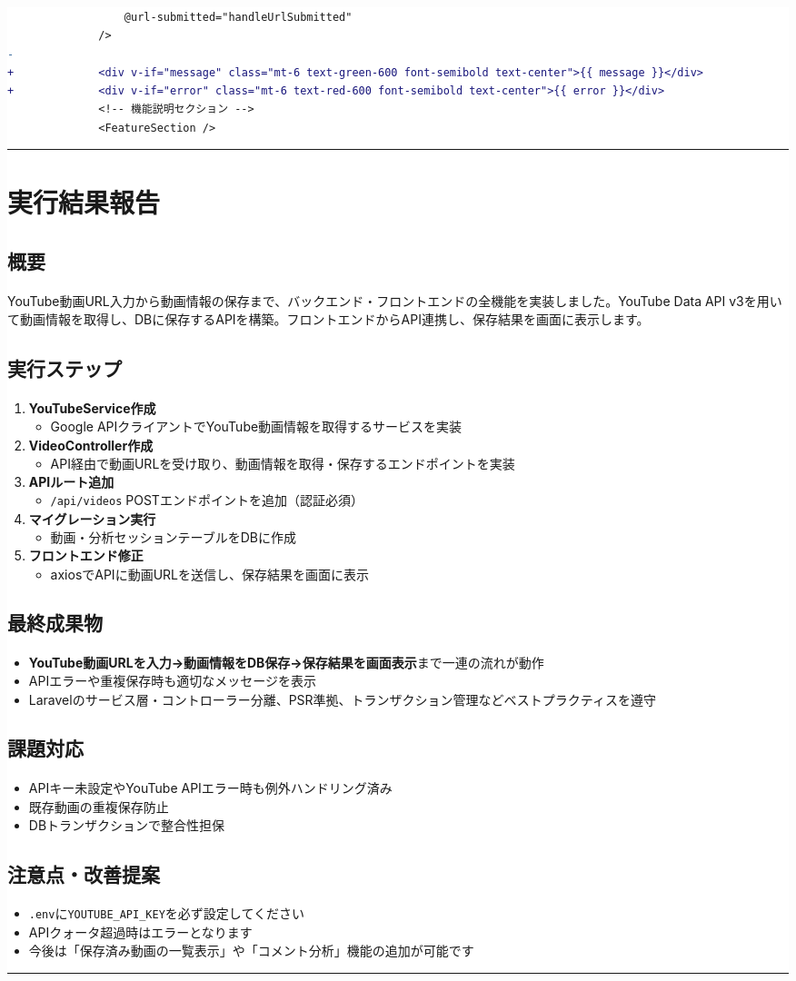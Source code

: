 ```diff
                  @url-submitted="handleUrlSubmitted"
              />
-             
+             <div v-if="message" class="mt-6 text-green-600 font-semibold text-center">{{ message }}</div>
+             <div v-if="error" class="mt-6 text-red-600 font-semibold text-center">{{ error }}</div>
              <!-- 機能説明セクション -->
              <FeatureSection />
```

---

# 実行結果報告

## 概要
YouTube動画URL入力から動画情報の保存まで、バックエンド・フロントエンドの全機能を実装しました。YouTube Data API v3を用いて動画情報を取得し、DBに保存するAPIを構築。フロントエンドからAPI連携し、保存結果を画面に表示します。

## 実行ステップ
1. **YouTubeService作成**  
   - Google APIクライアントでYouTube動画情報を取得するサービスを実装
2. **VideoController作成**  
   - API経由で動画URLを受け取り、動画情報を取得・保存するエンドポイントを実装
3. **APIルート追加**  
   - `/api/videos` POSTエンドポイントを追加（認証必須）
4. **マイグレーション実行**  
   - 動画・分析セッションテーブルをDBに作成
5. **フロントエンド修正**  
   - axiosでAPIに動画URLを送信し、保存結果を画面に表示

## 最終成果物
- **YouTube動画URLを入力→動画情報をDB保存→保存結果を画面表示**まで一連の流れが動作
- APIエラーや重複保存時も適切なメッセージを表示
- Laravelのサービス層・コントローラー分離、PSR準拠、トランザクション管理などベストプラクティスを遵守

## 課題対応
- APIキー未設定やYouTube APIエラー時も例外ハンドリング済み
- 既存動画の重複保存防止
- DBトランザクションで整合性担保

## 注意点・改善提案
- `.env`に`YOUTUBE_API_KEY`を必ず設定してください
- APIクォータ超過時はエラーとなります
- 今後は「保存済み動画の一覧表示」や「コメント分析」機能の追加が可能です

---
